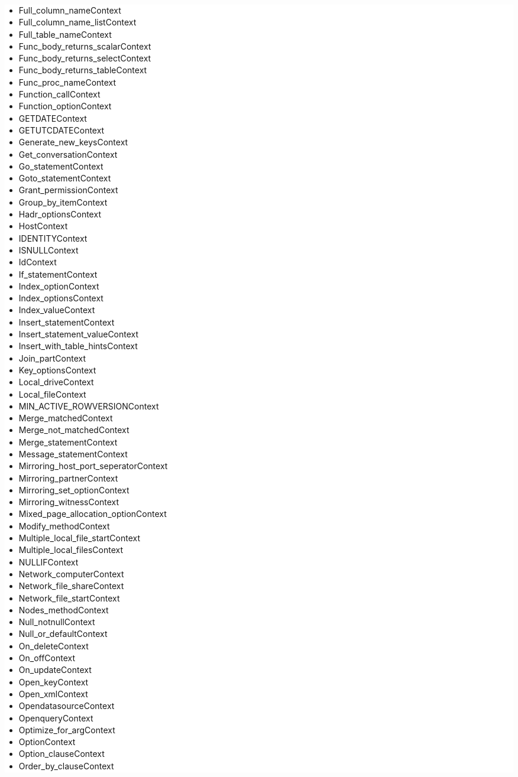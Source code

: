 - Full_column_nameContext
- Full_column_name_listContext
- Full_table_nameContext
- Func_body_returns_scalarContext
- Func_body_returns_selectContext
- Func_body_returns_tableContext
- Func_proc_nameContext
- Function_callContext
- Function_optionContext
- GETDATEContext
- GETUTCDATEContext
- Generate_new_keysContext
- Get_conversationContext
- Go_statementContext
- Goto_statementContext
- Grant_permissionContext
- Group_by_itemContext
- Hadr_optionsContext
- HostContext
- IDENTITYContext
- ISNULLContext
- IdContext
- If_statementContext
- Index_optionContext
- Index_optionsContext
- Index_valueContext
- Insert_statementContext
- Insert_statement_valueContext
- Insert_with_table_hintsContext
- Join_partContext
- Key_optionsContext
- Local_driveContext
- Local_fileContext
- MIN_ACTIVE_ROWVERSIONContext
- Merge_matchedContext
- Merge_not_matchedContext
- Merge_statementContext
- Message_statementContext
- Mirroring_host_port_seperatorContext
- Mirroring_partnerContext
- Mirroring_set_optionContext
- Mirroring_witnessContext
- Mixed_page_allocation_optionContext
- Modify_methodContext
- Multiple_local_file_startContext
- Multiple_local_filesContext
- NULLIFContext
- Network_computerContext
- Network_file_shareContext
- Network_file_startContext
- Nodes_methodContext
- Null_notnullContext
- Null_or_defaultContext
- On_deleteContext
- On_offContext
- On_updateContext
- Open_keyContext
- Open_xmlContext
- OpendatasourceContext
- OpenqueryContext
- Optimize_for_argContext
- OptionContext
- Option_clauseContext
- Order_by_clauseContext